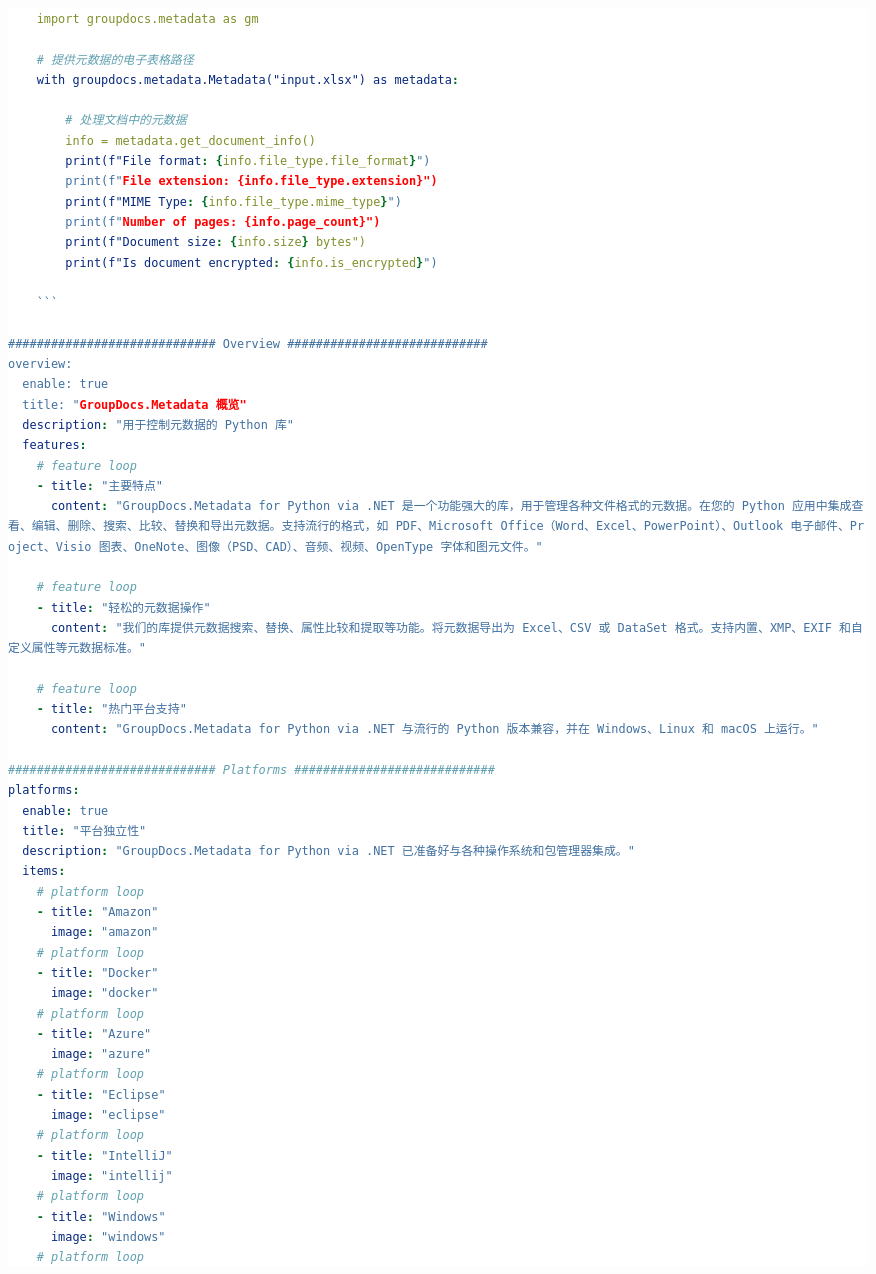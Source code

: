 ```yaml
    import groupdocs.metadata as gm
                        
    # 提供元数据的电子表格路径
    with groupdocs.metadata.Metadata("input.xlsx") as metadata:

        # 处理文档中的元数据
        info = metadata.get_document_info()
        print(f"File format: {info.file_type.file_format}")
        print(f"File extension: {info.file_type.extension}")
        print(f"MIME Type: {info.file_type.mime_type}")
        print(f"Number of pages: {info.page_count}")
        print(f"Document size: {info.size} bytes")
        print(f"Is document encrypted: {info.is_encrypted}")

    ```

############################# Overview ############################
overview:
  enable: true
  title: "GroupDocs.Metadata 概览"
  description: "用于控制元数据的 Python 库"
  features:
    # feature loop
    - title: "主要特点"
      content: "GroupDocs.Metadata for Python via .NET 是一个功能强大的库，用于管理各种文件格式的元数据。在您的 Python 应用中集成查看、编辑、删除、搜索、比较、替换和导出元数据。支持流行的格式，如 PDF、Microsoft Office（Word、Excel、PowerPoint）、Outlook 电子邮件、Project、Visio 图表、OneNote、图像（PSD、CAD）、音频、视频、OpenType 字体和图元文件。"

    # feature loop
    - title: "轻松的元数据操作"
      content: "我们的库提供元数据搜索、替换、属性比较和提取等功能。将元数据导出为 Excel、CSV 或 DataSet 格式。支持内置、XMP、EXIF 和自定义属性等元数据标准。"

    # feature loop
    - title: "热门平台支持"
      content: "GroupDocs.Metadata for Python via .NET 与流行的 Python 版本兼容，并在 Windows、Linux 和 macOS 上运行。"

############################# Platforms ############################
platforms:
  enable: true
  title: "平台独立性"
  description: "GroupDocs.Metadata for Python via .NET 已准备好与各种操作系统和包管理器集成。"
  items:
    # platform loop
    - title: "Amazon"
      image: "amazon"
    # platform loop
    - title: "Docker"
      image: "docker"
    # platform loop
    - title: "Azure"
      image: "azure"
    # platform loop
    - title: "Eclipse"
      image: "eclipse"
    # platform loop
    - title: "IntelliJ"
      image: "intellij"
    # platform loop
    - title: "Windows"
      image: "windows"
    # platform loop
```